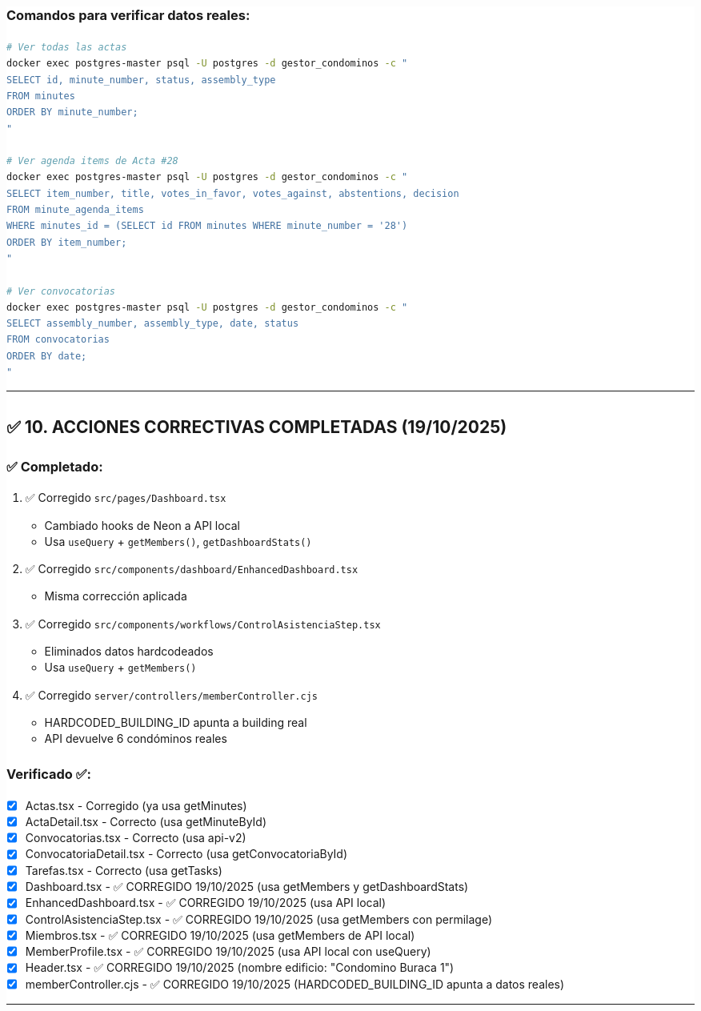 ### Comandos para verificar datos reales:

```bash
# Ver todas las actas
docker exec postgres-master psql -U postgres -d gestor_condominos -c "
SELECT id, minute_number, status, assembly_type
FROM minutes
ORDER BY minute_number;
"

# Ver agenda items de Acta #28
docker exec postgres-master psql -U postgres -d gestor_condominos -c "
SELECT item_number, title, votes_in_favor, votes_against, abstentions, decision
FROM minute_agenda_items
WHERE minutes_id = (SELECT id FROM minutes WHERE minute_number = '28')
ORDER BY item_number;
"

# Ver convocatorias
docker exec postgres-master psql -U postgres -d gestor_condominos -c "
SELECT assembly_number, assembly_type, date, status
FROM convocatorias
ORDER BY date;
"
```

---

## ✅ 10. ACCIONES CORRECTIVAS COMPLETADAS (19/10/2025)

### ✅ Completado:
1. ✅ Corregido `src/pages/Dashboard.tsx`
   - Cambiado hooks de Neon a API local
   - Usa `useQuery` + `getMembers()`, `getDashboardStats()`

2. ✅ Corregido `src/components/dashboard/EnhancedDashboard.tsx`
   - Misma corrección aplicada

3. ✅ Corregido `src/components/workflows/ControlAsistenciaStep.tsx`
   - Eliminados datos hardcodeados
   - Usa `useQuery` + `getMembers()`

4. ✅ Corregido `server/controllers/memberController.cjs`
   - HARDCODED_BUILDING_ID apunta a building real
   - API devuelve 6 condóminos reales

### Verificado ✅:
- [x] Actas.tsx - Corregido (ya usa getMinutes)
- [x] ActaDetail.tsx - Correcto (usa getMinuteById)
- [x] Convocatorias.tsx - Correcto (usa api-v2)
- [x] ConvocatoriaDetail.tsx - Correcto (usa getConvocatoriaById)
- [x] Tarefas.tsx - Correcto (usa getTasks)
- [x] Dashboard.tsx - ✅ CORREGIDO 19/10/2025 (usa getMembers y getDashboardStats)
- [x] EnhancedDashboard.tsx - ✅ CORREGIDO 19/10/2025 (usa API local)
- [x] ControlAsistenciaStep.tsx - ✅ CORREGIDO 19/10/2025 (usa getMembers con permilage)
- [x] Miembros.tsx - ✅ CORREGIDO 19/10/2025 (usa getMembers de API local)
- [x] MemberProfile.tsx - ✅ CORREGIDO 19/10/2025 (usa API local con useQuery)
- [x] Header.tsx - ✅ CORREGIDO 19/10/2025 (nombre edificio: "Condomino Buraca 1")
- [x] memberController.cjs - ✅ CORREGIDO 19/10/2025 (HARDCODED_BUILDING_ID apunta a datos reales)

---